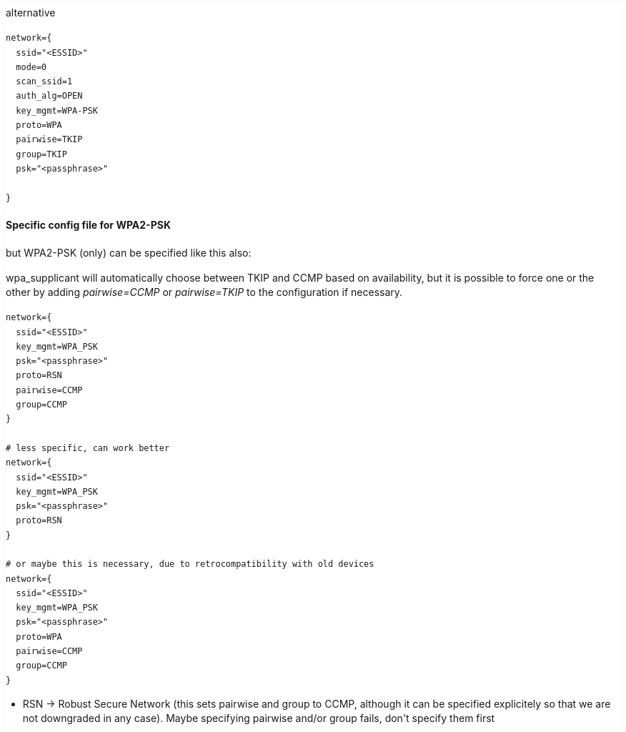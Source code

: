 alternative
```
network={
  ssid="<ESSID>"
  mode=0
  scan_ssid=1
  auth_alg=OPEN
  key_mgmt=WPA-PSK
  proto=WPA
  pairwise=TKIP
  group=TKIP
  psk="<passphrase>"
  
}
```
#### Specific config file for WPA2-PSK
but WPA2-PSK (only) can be specified like this also:

wpa_supplicant will automatically choose between TKIP and CCMP based on availability, but it is possible to force one or the other by adding _pairwise=CCMP_ or _pairwise=TKIP_ to the configuration if necessary.
```
network={
  ssid="<ESSID>"
  key_mgmt=WPA_PSK
  psk="<passphrase>"
  proto=RSN
  pairwise=CCMP
  group=CCMP
}

# less specific, can work better
network={
  ssid="<ESSID>"
  key_mgmt=WPA_PSK
  psk="<passphrase>"
  proto=RSN
}

# or maybe this is necessary, due to retrocompatibility with old devices
network={
  ssid="<ESSID>"
  key_mgmt=WPA_PSK
  psk="<passphrase>"
  proto=WPA
  pairwise=CCMP
  group=CCMP
}
```
- RSN -> Robust Secure Network (this sets pairwise and group to CCMP, although it can be specified explicitely so that we are not downgraded in any case). Maybe specifying  pairwise and/or group fails, don't specify them first

